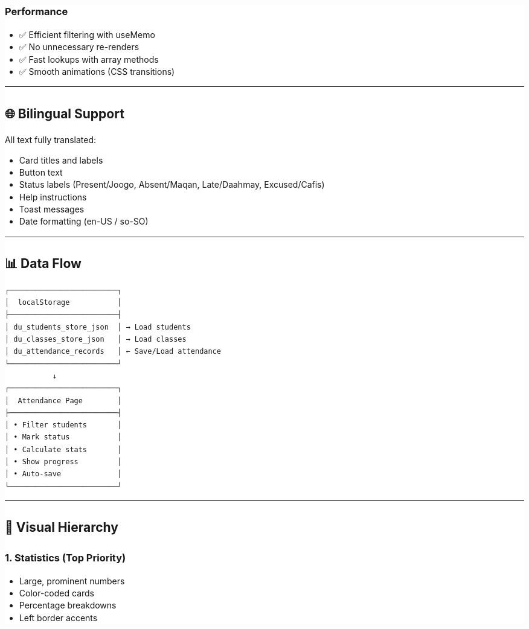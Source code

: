 ### Performance
- ✅ Efficient filtering with useMemo
- ✅ No unnecessary re-renders
- ✅ Fast lookups with array methods
- ✅ Smooth animations (CSS transitions)

---

## 🌐 Bilingual Support

All text fully translated:
- Card titles and labels
- Button text
- Status labels (Present/Joogo, Absent/Maqan, Late/Daahmay, Excused/Cafis)
- Help instructions
- Toast messages
- Date formatting (en-US / so-SO)

---

## 📊 Data Flow

```
┌─────────────────────────┐
│  localStorage           │
├─────────────────────────┤
│ du_students_store_json  │ → Load students
│ du_classes_store_json   │ → Load classes
│ du_attendance_records   │ ← Save/Load attendance
└─────────────────────────┘
           ↓
┌─────────────────────────┐
│  Attendance Page        │
├─────────────────────────┤
│ • Filter students       │
│ • Mark status           │
│ • Calculate stats       │
│ • Show progress         │
│ • Auto-save             │
└─────────────────────────┘
```

---

## 🎨 Visual Hierarchy

### 1. Statistics (Top Priority)
- Large, prominent numbers
- Color-coded cards
- Percentage breakdowns
- Left border accents
